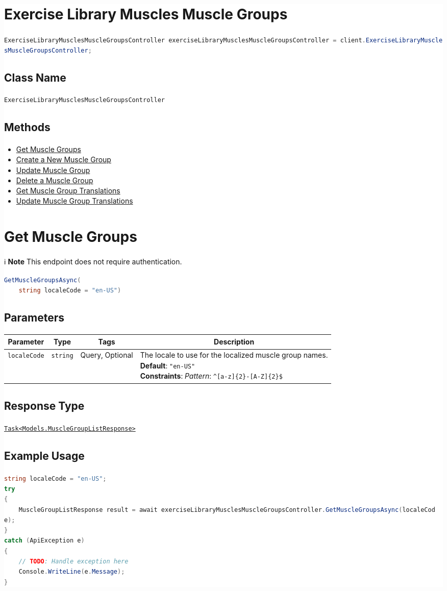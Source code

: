 # Exercise Library Muscles Muscle Groups

```csharp
ExerciseLibraryMusclesMuscleGroupsController exerciseLibraryMusclesMuscleGroupsController = client.ExerciseLibraryMusclesMuscleGroupsController;
```

## Class Name

`ExerciseLibraryMusclesMuscleGroupsController`

## Methods

* [Get Muscle Groups](../../doc/controllers/exercise-library-muscles-muscle-groups.md#get-muscle-groups)
* [Create a New Muscle Group](../../doc/controllers/exercise-library-muscles-muscle-groups.md#create-a-new-muscle-group)
* [Update Muscle Group](../../doc/controllers/exercise-library-muscles-muscle-groups.md#update-muscle-group)
* [Delete a Muscle Group](../../doc/controllers/exercise-library-muscles-muscle-groups.md#delete-a-muscle-group)
* [Get Muscle Group Translations](../../doc/controllers/exercise-library-muscles-muscle-groups.md#get-muscle-group-translations)
* [Update Muscle Group Translations](../../doc/controllers/exercise-library-muscles-muscle-groups.md#update-muscle-group-translations)


# Get Muscle Groups

:information_source: **Note** This endpoint does not require authentication.

```csharp
GetMuscleGroupsAsync(
    string localeCode = "en-US")
```

## Parameters

| Parameter | Type | Tags | Description |
|  --- | --- | --- | --- |
| `localeCode` | `string` | Query, Optional | The locale to use for the localized muscle group names.<br>**Default**: `"en-US"`<br>**Constraints**: *Pattern*: `^[a-z]{2}-[A-Z]{2}$` |

## Response Type

[`Task<Models.MuscleGroupListResponse>`](../../doc/models/muscle-group-list-response.md)

## Example Usage

```csharp
string localeCode = "en-US";
try
{
    MuscleGroupListResponse result = await exerciseLibraryMusclesMuscleGroupsController.GetMuscleGroupsAsync(localeCode);
}
catch (ApiException e)
{
    // TODO: Handle exception here
    Console.WriteLine(e.Message);
}
```
